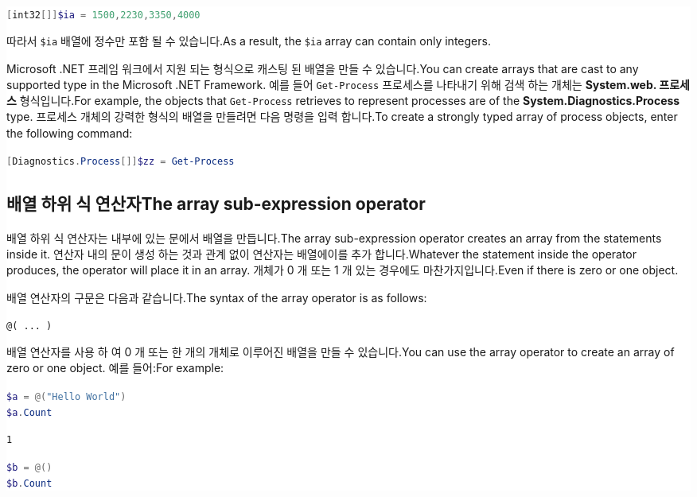 ```powershell
[int32[]]$ia = 1500,2230,3350,4000
```

<span data-ttu-id="76f5f-125">따라서 `$ia` 배열에 정수만 포함 될 수 있습니다.</span><span class="sxs-lookup"><span data-stu-id="76f5f-125">As a result, the `$ia` array can contain only integers.</span></span>

<span data-ttu-id="76f5f-126">Microsoft .NET 프레임 워크에서 지원 되는 형식으로 캐스팅 된 배열을 만들 수 있습니다.</span><span class="sxs-lookup"><span data-stu-id="76f5f-126">You can create arrays that are cast to any supported type in the Microsoft .NET Framework.</span></span> <span data-ttu-id="76f5f-127">예를 들어 `Get-Process` 프로세스를 나타내기 위해 검색 하는 개체는 **System.web. 프로세스** 형식입니다.</span><span class="sxs-lookup"><span data-stu-id="76f5f-127">For example, the objects that `Get-Process` retrieves to represent processes are of the **System.Diagnostics.Process** type.</span></span> <span data-ttu-id="76f5f-128">프로세스 개체의 강력한 형식의 배열을 만들려면 다음 명령을 입력 합니다.</span><span class="sxs-lookup"><span data-stu-id="76f5f-128">To create a strongly typed array of process objects, enter the following command:</span></span>

```powershell
[Diagnostics.Process[]]$zz = Get-Process
```

## <a name="the-array-sub-expression-operator"></a><span data-ttu-id="76f5f-129">배열 하위 식 연산자</span><span class="sxs-lookup"><span data-stu-id="76f5f-129">The array sub-expression operator</span></span>

<span data-ttu-id="76f5f-130">배열 하위 식 연산자는 내부에 있는 문에서 배열을 만듭니다.</span><span class="sxs-lookup"><span data-stu-id="76f5f-130">The array sub-expression operator creates an array from the statements inside it.</span></span> <span data-ttu-id="76f5f-131">연산자 내의 문이 생성 하는 것과 관계 없이 연산자는 배열에이를 추가 합니다.</span><span class="sxs-lookup"><span data-stu-id="76f5f-131">Whatever the statement inside the operator produces, the operator will place it in an array.</span></span> <span data-ttu-id="76f5f-132">개체가 0 개 또는 1 개 있는 경우에도 마찬가지입니다.</span><span class="sxs-lookup"><span data-stu-id="76f5f-132">Even if there is zero or one object.</span></span>

<span data-ttu-id="76f5f-133">배열 연산자의 구문은 다음과 같습니다.</span><span class="sxs-lookup"><span data-stu-id="76f5f-133">The syntax of the array operator is as follows:</span></span>

```syntax
@( ... )
```

<span data-ttu-id="76f5f-134">배열 연산자를 사용 하 여 0 개 또는 한 개의 개체로 이루어진 배열을 만들 수 있습니다.</span><span class="sxs-lookup"><span data-stu-id="76f5f-134">You can use the array operator to create an array of zero or one object.</span></span> <span data-ttu-id="76f5f-135">예를 들어:</span><span class="sxs-lookup"><span data-stu-id="76f5f-135">For example:</span></span>

```powershell
$a = @("Hello World")
$a.Count
```

```Output
1
```

```powershell
$b = @()
$b.Count
```
